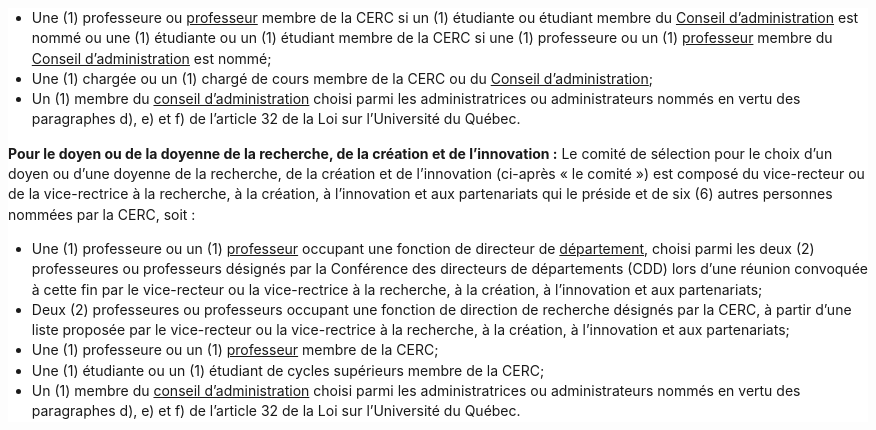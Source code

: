   * Une (1) professeure ou [professeur](https://www.uqac.ca/mgestion/chapitre-2/reglement-sur-lorganisation-institutionnelle-et-la-regie-interne/procedure-relative-a-la-nomination-et-au-renouvellement-de-mandat-du-doyen-de-la-recherche-et-de-la-creation/<https:/www.uqac.ca/mgestion/lexique/professeur/>) membre de la CERC si un (1) étudiante ou étudiant membre du [Conseil d’administration](https://www.uqac.ca/mgestion/chapitre-2/reglement-sur-lorganisation-institutionnelle-et-la-regie-interne/procedure-relative-a-la-nomination-et-au-renouvellement-de-mandat-du-doyen-de-la-recherche-et-de-la-creation/<https:/www.uqac.ca/mgestion/lexique/conseil-dadministration/>) est nommé ou une (1) étudiante ou un (1) étudiant membre de la CERC si une (1) professeure ou un (1) [professeur](https://www.uqac.ca/mgestion/chapitre-2/reglement-sur-lorganisation-institutionnelle-et-la-regie-interne/procedure-relative-a-la-nomination-et-au-renouvellement-de-mandat-du-doyen-de-la-recherche-et-de-la-creation/<https:/www.uqac.ca/mgestion/lexique/professeur/>) membre du [Conseil d’administration](https://www.uqac.ca/mgestion/chapitre-2/reglement-sur-lorganisation-institutionnelle-et-la-regie-interne/procedure-relative-a-la-nomination-et-au-renouvellement-de-mandat-du-doyen-de-la-recherche-et-de-la-creation/<https:/www.uqac.ca/mgestion/lexique/conseil-dadministration/>) est nommé;
  * Une (1) chargée ou un (1) chargé de cours membre de la CERC ou du [Conseil d’administration](https://www.uqac.ca/mgestion/chapitre-2/reglement-sur-lorganisation-institutionnelle-et-la-regie-interne/procedure-relative-a-la-nomination-et-au-renouvellement-de-mandat-du-doyen-de-la-recherche-et-de-la-creation/<https:/www.uqac.ca/mgestion/lexique/conseil-dadministration/>);
  * Un (1) membre du [conseil d’administration](https://www.uqac.ca/mgestion/chapitre-2/reglement-sur-lorganisation-institutionnelle-et-la-regie-interne/procedure-relative-a-la-nomination-et-au-renouvellement-de-mandat-du-doyen-de-la-recherche-et-de-la-creation/<https:/www.uqac.ca/mgestion/lexique/conseil-dadministration/>) choisi parmi les administratrices ou administrateurs nommés en vertu des paragraphes d), e) et f) de l’article 32 de la Loi sur l’Université du Québec.


**Pour le doyen ou de la doyenne de la recherche, de la création et de l’innovation :**
Le comité de sélection pour le choix d’un doyen ou d’une doyenne de la recherche, de la création et de l’innovation (ci-après « le comité ») est composé du vice-recteur ou de la vice-rectrice à la recherche, à la création, à l’innovation et aux partenariats qui le préside et de six (6) autres personnes nommées par la CERC, soit :
  * Une (1) professeure ou un (1) [professeur](https://www.uqac.ca/mgestion/chapitre-2/reglement-sur-lorganisation-institutionnelle-et-la-regie-interne/procedure-relative-a-la-nomination-et-au-renouvellement-de-mandat-du-doyen-de-la-recherche-et-de-la-creation/<https:/www.uqac.ca/mgestion/lexique/professeur/>) occupant une fonction de directeur de [département](https://www.uqac.ca/mgestion/chapitre-2/reglement-sur-lorganisation-institutionnelle-et-la-regie-interne/procedure-relative-a-la-nomination-et-au-renouvellement-de-mandat-du-doyen-de-la-recherche-et-de-la-creation/<https:/www.uqac.ca/mgestion/lexique/departement/>), choisi parmi les deux (2) professeures ou professeurs désignés par la Conférence des directeurs de départements (CDD) lors d’une réunion convoquée à cette fin par le vice-recteur ou la vice-rectrice à la recherche, à la création, à l’innovation et aux partenariats;
  * Deux (2) professeures ou professeurs occupant une fonction de direction de recherche désignés par la CERC, à partir d’une liste proposée par le vice-recteur ou la vice-rectrice à la recherche, à la création, à l’innovation et aux partenariats;
  * Une (1) professeure ou un (1) [professeur](https://www.uqac.ca/mgestion/chapitre-2/reglement-sur-lorganisation-institutionnelle-et-la-regie-interne/procedure-relative-a-la-nomination-et-au-renouvellement-de-mandat-du-doyen-de-la-recherche-et-de-la-creation/<https:/www.uqac.ca/mgestion/lexique/professeur/>) membre de la CERC;
  * Une (1) étudiante ou un (1) étudiant de cycles supérieurs membre de la CERC;
  * Un (1) membre du [conseil d’administration](https://www.uqac.ca/mgestion/chapitre-2/reglement-sur-lorganisation-institutionnelle-et-la-regie-interne/procedure-relative-a-la-nomination-et-au-renouvellement-de-mandat-du-doyen-de-la-recherche-et-de-la-creation/<https:/www.uqac.ca/mgestion/lexique/conseil-dadministration/>) choisi parmi les administratrices ou administrateurs nommés en vertu des paragraphes d), e) et f) de l’article 32 de la Loi sur l’Université du Québec.
